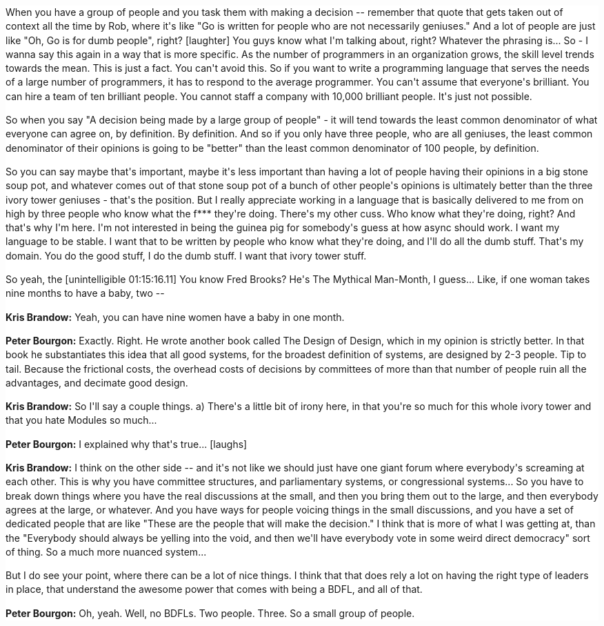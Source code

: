 When you have a group of people and you task them with making a decision -- remember that quote that gets taken out of context all the time by Rob, where it's like "Go is written for people who are not necessarily geniuses." And a lot of people are just like "Oh, Go is for dumb people", right? \[laughter\] You guys know what I'm talking about, right? Whatever the phrasing is... So - I wanna say this again in a way that is more specific. As the number of programmers in an organization grows, the skill level trends towards the mean. This is just a fact. You can't avoid this. So if you want to write a programming language that serves the needs of a large number of programmers, it has to respond to the average programmer. You can't assume that everyone's brilliant. You can hire a team of ten brilliant people. You cannot staff a company with 10,000 brilliant people. It's just not possible.

So when you say "A decision being made by a large group of people" - it will tend towards the least common denominator of what everyone can agree on, by definition. By definition. And so if you only have three people, who are all geniuses, the least common denominator of their opinions is going to be "better" than the least common denominator of 100 people, by definition.

So you can say maybe that's important, maybe it's less important than having a lot of people having their opinions in a big stone soup pot, and whatever comes out of that stone soup pot of a bunch of other people's opinions is ultimately better than the three ivory tower geniuses - that's the position. But I really appreciate working in a language that is basically delivered to me from on high by three people who know what the f\*\*\* they're doing. There's my other cuss. Who know what they're doing, right? And that's why I'm here. I'm not interested in being the guinea pig for somebody's guess at how async should work. I want my language to be stable. I want that to be written by people who know what they're doing, and I'll do all the dumb stuff. That's my domain. You do the good stuff, I do the dumb stuff. I want that ivory tower stuff.

So yeah, the \[unintelligible 01:15:16.11\] You know Fred Brooks? He's The Mythical Man-Month, I guess... Like, if one woman takes nine months to have a baby, two --

**Kris Brandow:** Yeah, you can have nine women have a baby in one month.

**Peter Bourgon:** Exactly. Right. He wrote another book called The Design of Design, which in my opinion is strictly better. In that book he substantiates this idea that all good systems, for the broadest definition of systems, are designed by 2-3 people. Tip to tail. Because the frictional costs, the overhead costs of decisions by committees of more than that number of people ruin all the advantages, and decimate good design.

**Kris Brandow:** So I'll say a couple things. a) There's a little bit of irony here, in that you're so much for this whole ivory tower and that you hate Modules so much...

**Peter Bourgon:** I explained why that's true... \[laughs\]

**Kris Brandow:** I think on the other side -- and it's not like we should just have one giant forum where everybody's screaming at each other. This is why you have committee structures, and parliamentary systems, or congressional systems... So you have to break down things where you have the real discussions at the small, and then you bring them out to the large, and then everybody agrees at the large, or whatever. And you have ways for people voicing things in the small discussions, and you have a set of dedicated people that are like "These are the people that will make the decision." I think that is more of what I was getting at, than the "Everybody should always be yelling into the void, and then we'll have everybody vote in some weird direct democracy" sort of thing. So a much more nuanced system...

But I do see your point, where there can be a lot of nice things. I think that that does rely a lot on having the right type of leaders in place, that understand the awesome power that comes with being a BDFL, and all of that.

**Peter Bourgon:** Oh, yeah. Well, no BDFLs. Two people. Three. So a small group of people.
